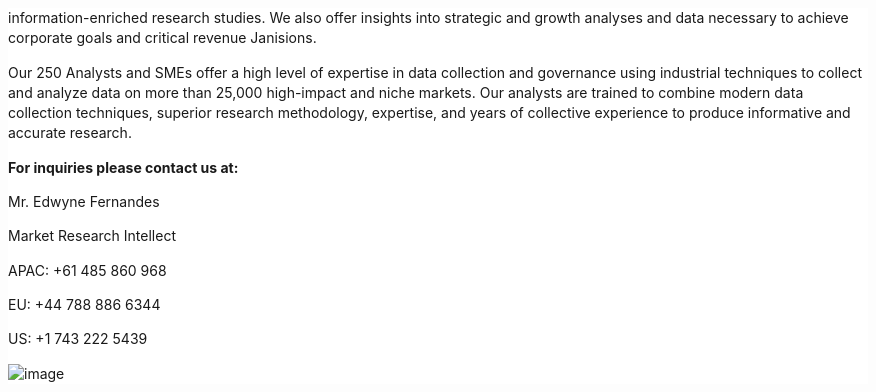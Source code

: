 information-enriched research studies.&nbsp;</span>We also offer insights into strategic and growth analyses and data necessary to achieve corporate goals and critical revenue Janisions.</p><p><span class="">Our 250 Analysts and SMEs offer a high level of expertise in data collection and governance using industrial techniques to collect and analyze data on more than 25,000 high-impact and niche markets. Our analysts are trained to combine modern data collection techniques, superior research methodology, expertise, and years of collective experience to produce informative and accurate research.</span></p><p><strong>For inquiries please contact us at:</strong></p><p>Mr. Edwyne Fernandes</p><p>Market Research Intellect</p><p>APAC: +61 485 860 968</p><p>EU: +44 788 886 6344</p><p>US: +1 743 222 5439</p>
![image](https://github.com/user-attachments/assets/99816879-310b-4155-a4b4-81cee22a40fb)
